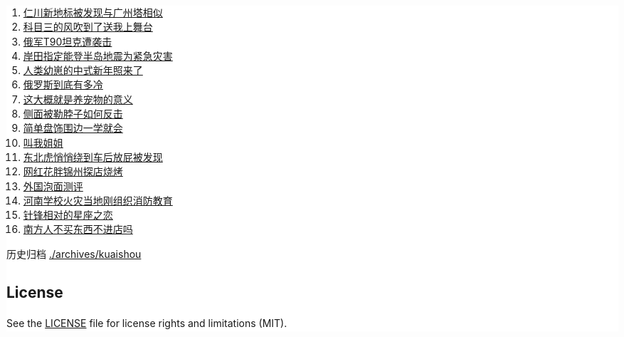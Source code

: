 1. [仁川新地标被发现与广州塔相似](https://www.kuaishou.com/short-video/3x7dw7z8s376e5a)
1. [科目三的风吹到了送我上舞台](https://www.kuaishou.com/short-video/3xazzf7heu5nhdi)
1. [俄军T90坦克遭袭击](https://www.kuaishou.com/short-video/3x2c5phwuttmd8q)
1. [岸田指定能登半岛地震为紧急灾害](https://www.kuaishou.com/short-video/3xwhcd885r7itee)
1. [人类幼崽的中式新年照来了](https://www.kuaishou.com/short-video/3xkyjv34wfyr4j6)
1. [俄罗斯到底有多冷](https://www.kuaishou.com/short-video/3x5x6seutnwd77y)
1. [这大概就是养宠物的意义](https://www.kuaishou.com/short-video/3x7nfub8i7izkvm)
1. [侧面被勒脖子如何反击](https://www.kuaishou.com/short-video/3xe4vsirdngsy9e)
1. [简单盘饰围边一学就会](https://www.kuaishou.com/short-video/3xmbkxaqzwh2khu)
1. [叫我姐姐](https://www.kuaishou.com/short-video/3x73qfff8gkngz9)
1. [东北虎悄悄绕到车后放屁被发现](https://www.kuaishou.com/short-video/3xgvd23x4526rcs)
1. [网红花胖锦州探店烧烤](https://www.kuaishou.com/short-video/3xrksda6pj5zgsa)
1. [外国泡面测评](https://www.kuaishou.com/short-video/3xdwx5zhkrbepvs)
1. [河南学校火灾当地刚组织消防教育](https://www.kuaishou.com/short-video/3xy8k8idc38yfq2)
1. [针锋相对的星座之恋](https://www.kuaishou.com/short-video/3xgjdwe2zfgpdky)
1. [南方人不买东西不进店吗](https://www.kuaishou.com/short-video/3xjkw4uwgpvrnci)


历史归档 [./archives/kuaishou](./archives/kuaishou)

## License

See the [LICENSE](LICENSE) file for license rights and limitations (MIT).
